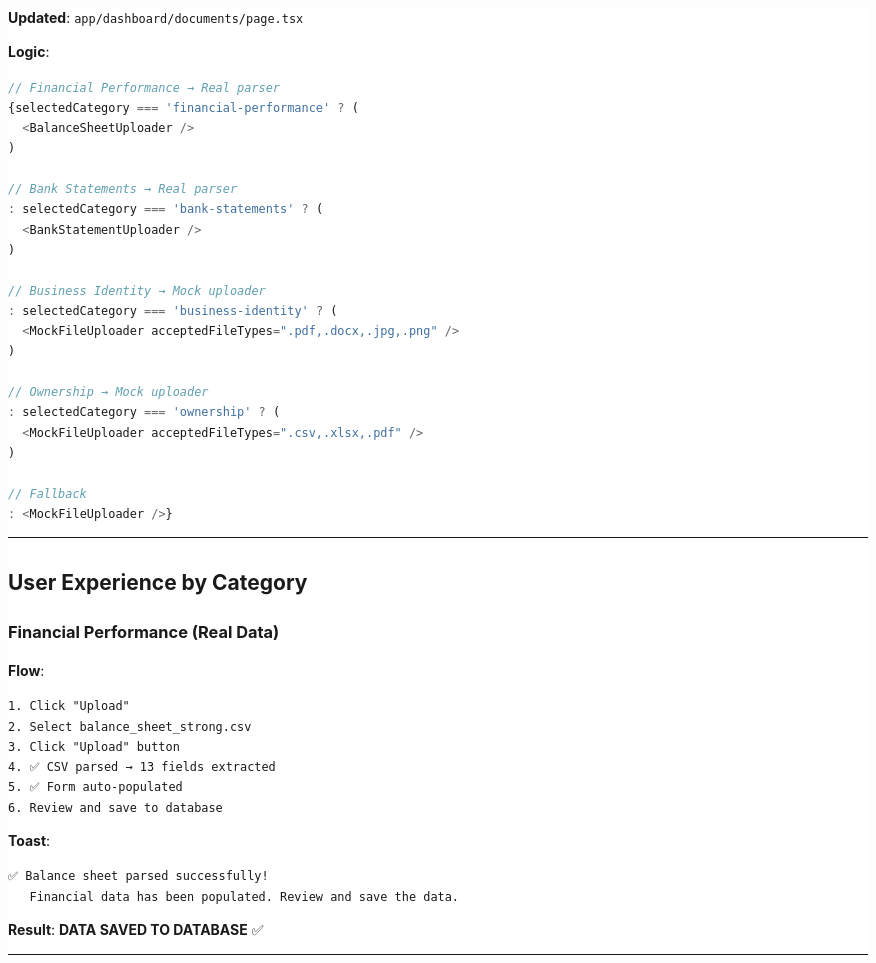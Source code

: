 **Updated**: `app/dashboard/documents/page.tsx`

**Logic**:
```typescript
// Financial Performance → Real parser
{selectedCategory === 'financial-performance' ? (
  <BalanceSheetUploader />
)

// Bank Statements → Real parser
: selectedCategory === 'bank-statements' ? (
  <BankStatementUploader />
)

// Business Identity → Mock uploader
: selectedCategory === 'business-identity' ? (
  <MockFileUploader acceptedFileTypes=".pdf,.docx,.jpg,.png" />
)

// Ownership → Mock uploader
: selectedCategory === 'ownership' ? (
  <MockFileUploader acceptedFileTypes=".csv,.xlsx,.pdf" />
)

// Fallback
: <MockFileUploader />}
```

---

## User Experience by Category

### Financial Performance (Real Data)

**Flow**:
```
1. Click "Upload"
2. Select balance_sheet_strong.csv
3. Click "Upload" button
4. ✅ CSV parsed → 13 fields extracted
5. ✅ Form auto-populated
6. Review and save to database
```

**Toast**:
```
✅ Balance sheet parsed successfully!
   Financial data has been populated. Review and save the data.
```

**Result**: **DATA SAVED TO DATABASE** ✅

---
